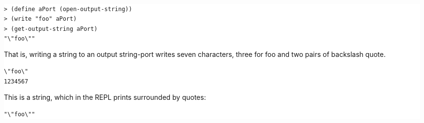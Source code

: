 ```
> (define aPort (open-output-string))
> (write "foo" aPort)
> (get-output-string aPort)
"\"foo\""
```

That is, writing a string to an output string-port
writes seven characters, three for foo and two pairs of
backslash quote.
```
\"foo\"
1234567
```
This is a string, which in the REPL prints surrounded by quotes:
```
"\"foo\""
```




